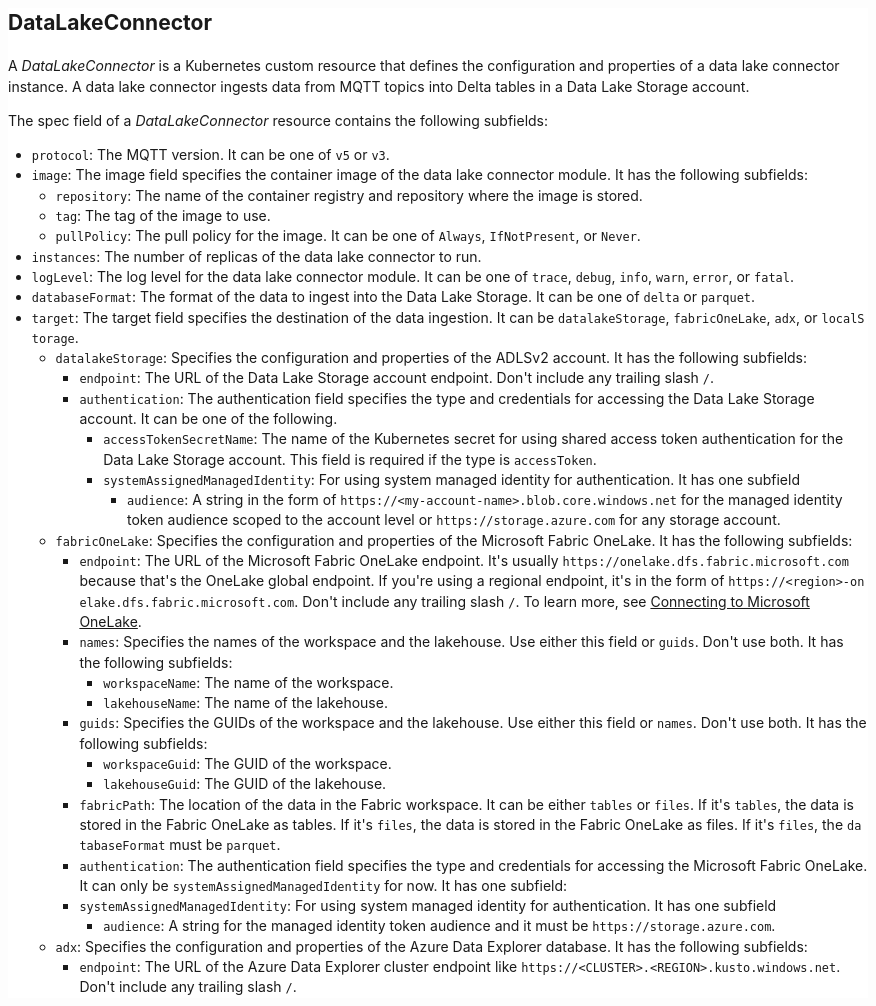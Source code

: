 ## DataLakeConnector

A *DataLakeConnector* is a Kubernetes custom resource that defines the configuration and properties of a data lake connector instance. A data lake connector ingests data from MQTT topics into Delta tables in a Data Lake Storage account.

The spec field of a *DataLakeConnector* resource contains the following subfields:

- `protocol`: The MQTT version. It can be one of `v5` or `v3`.
- `image`: The image field specifies the container image of the data lake connector module. It has the following subfields:
    - `repository`: The name of the container registry and repository where the image is stored.
    - `tag`: The tag of the image to use.
    - `pullPolicy`: The pull policy for the image. It can be one of `Always`, `IfNotPresent`, or `Never`.
- `instances`: The number of replicas of the data lake connector to run.
- `logLevel`: The log level for the data lake connector module. It can be one of `trace`, `debug`, `info`, `warn`, `error`, or `fatal`.
- `databaseFormat`: The format of the data to ingest into the Data Lake Storage. It can be one of `delta` or `parquet`.
- `target`: The target field specifies the destination of the data ingestion. It can be `datalakeStorage`, `fabricOneLake`, `adx`, or `localStorage`.
    - `datalakeStorage`: Specifies the configuration and properties of the ADLSv2 account. It has the following subfields:
        - `endpoint`: The URL of the Data Lake Storage account endpoint. Don't include any trailing slash `/`.
        - `authentication`: The authentication field specifies the type and credentials for accessing the Data Lake Storage account. It can be one of the following.
          - `accessTokenSecretName`: The name of the Kubernetes secret for using shared access token authentication for the Data Lake Storage account. This field is required if the type is `accessToken`.
          - `systemAssignedManagedIdentity`: For using system managed identity for authentication. It has one subfield
              - `audience`: A string in the form of `https://<my-account-name>.blob.core.windows.net` for the managed identity token audience scoped to the account level or `https://storage.azure.com` for any storage account.
    - `fabricOneLake`: Specifies the configuration and properties of the Microsoft Fabric OneLake. It has the following subfields:
        - `endpoint`: The URL of the Microsoft Fabric OneLake endpoint. It's usually `https://onelake.dfs.fabric.microsoft.com` because that's the OneLake global endpoint. If you're using a regional endpoint, it's in the form of `https://<region>-onelake.dfs.fabric.microsoft.com`. Don't include any trailing slash `/`. To learn more, see [Connecting to Microsoft OneLake](/fabric/onelake/onelake-access-api).
        - `names`: Specifies the names of the workspace and the lakehouse. Use either this field or `guids`. Don't use both. It has the following subfields:
          - `workspaceName`: The name of the workspace.
          - `lakehouseName`: The name of the lakehouse.
        - `guids`: Specifies the GUIDs of the workspace and the lakehouse. Use either this field or `names`. Don't use both. It has the following subfields:
          - `workspaceGuid`: The GUID of the workspace.
          - `lakehouseGuid`: The GUID of the lakehouse.
        - `fabricPath`: The location of the data in the Fabric workspace. It can be either `tables` or `files`. If it's `tables`, the data is stored in the Fabric OneLake as tables. If it's `files`, the data is stored in the Fabric OneLake as files. If it's `files`, the `databaseFormat` must be `parquet`.
        - `authentication`: The authentication field specifies the type and credentials for accessing the Microsoft Fabric OneLake. It can only be `systemAssignedManagedIdentity` for now. It has one subfield:
        - `systemAssignedManagedIdentity`: For using system managed identity for authentication. It has one subfield
            - `audience`: A string for the managed identity token audience and it must be `https://storage.azure.com`.
    - `adx`: Specifies the configuration and properties of the Azure Data Explorer database. It has the following subfields:
        - `endpoint`: The URL of the Azure Data Explorer cluster endpoint like `https://<CLUSTER>.<REGION>.kusto.windows.net`. Don't include any trailing slash `/`.